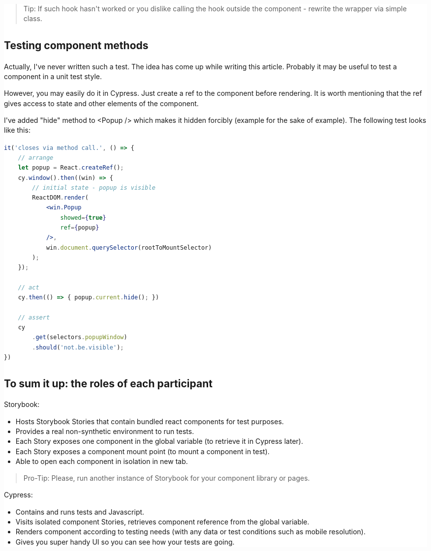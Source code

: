 > Tip: If such hook hasn't worked or you dislike calling the hook outside the component - rewrite the wrapper via simple class.

## Testing component methods
Actually, I've never written such a test. The idea has come up while writing this article. Probably it may be useful to test a component in a unit test style.  

However, you may easily do it in Cypress. Just create a ref to the component before rendering. It is worth mentioning that the ref gives access to state and other elements of the component.  

I've added "hide" method to \<Popup /\> which makes it hidden forcibly (example for the sake of example). The following test looks like this:
```jsx
it('closes via method call.', () => {
    // arrange
    let popup = React.createRef();
    cy.window().then((win) => {
        // initial state - popup is visible
        ReactDOM.render(
            <win.Popup
                showed={true}
                ref={popup}
            />,
            win.document.querySelector(rootToMountSelector)
        );
    });

    // act
    cy.then(() => { popup.current.hide(); })

    // assert
    cy
        .get(selectors.popupWindow)
        .should('not.be.visible');
})
```

## To sum it up: the roles of each participant
Storybook:
* Hosts Storybook Stories that contain bundled react components for test purposes.
* Provides a real non-synthetic environment to run tests.
* Each Story exposes one component in the global variable (to retrieve it in Cypress later).
* Each Story exposes a component mount point (to mount a component in test).
* Able to open each component in isolation in new tab.

> Pro-Tip: Please, run another instance of Storybook for your component library or pages.

Cypress:
* Contains and runs tests and Javascript.
* Visits isolated component Stories, retrieves component reference from the global variable.
* Renders component according to testing needs (with any data or test conditions such as mobile resolution).
* Gives you super handy UI so you can see how your tests are going.
